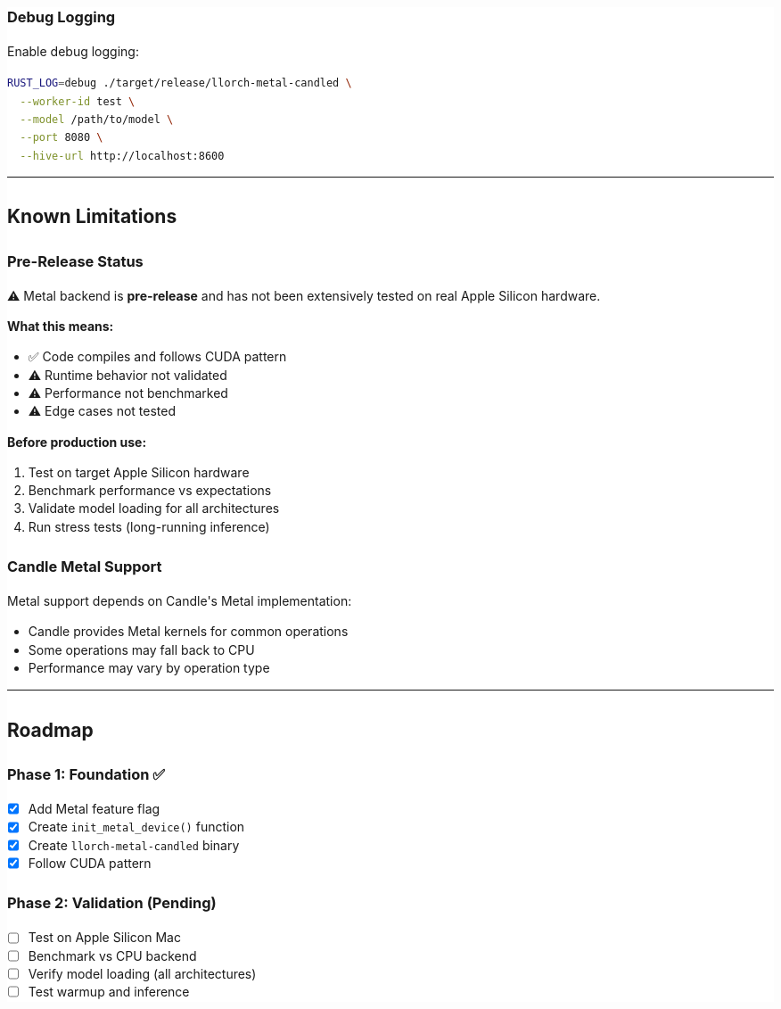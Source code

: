 ### Debug Logging

Enable debug logging:

```bash
RUST_LOG=debug ./target/release/llorch-metal-candled \
  --worker-id test \
  --model /path/to/model \
  --port 8080 \
  --hive-url http://localhost:8600
```

---

## Known Limitations

### Pre-Release Status

⚠️ Metal backend is **pre-release** and has not been extensively tested on real Apple Silicon hardware.

**What this means:**
- ✅ Code compiles and follows CUDA pattern
- ⚠️ Runtime behavior not validated
- ⚠️ Performance not benchmarked
- ⚠️ Edge cases not tested

**Before production use:**
1. Test on target Apple Silicon hardware
2. Benchmark performance vs expectations
3. Validate model loading for all architectures
4. Run stress tests (long-running inference)

### Candle Metal Support

Metal support depends on Candle's Metal implementation:
- Candle provides Metal kernels for common operations
- Some operations may fall back to CPU
- Performance may vary by operation type

---

## Roadmap

### Phase 1: Foundation ✅
- [x] Add Metal feature flag
- [x] Create `init_metal_device()` function
- [x] Create `llorch-metal-candled` binary
- [x] Follow CUDA pattern

### Phase 2: Validation (Pending)
- [ ] Test on Apple Silicon Mac
- [ ] Benchmark vs CPU backend
- [ ] Verify model loading (all architectures)
- [ ] Test warmup and inference
